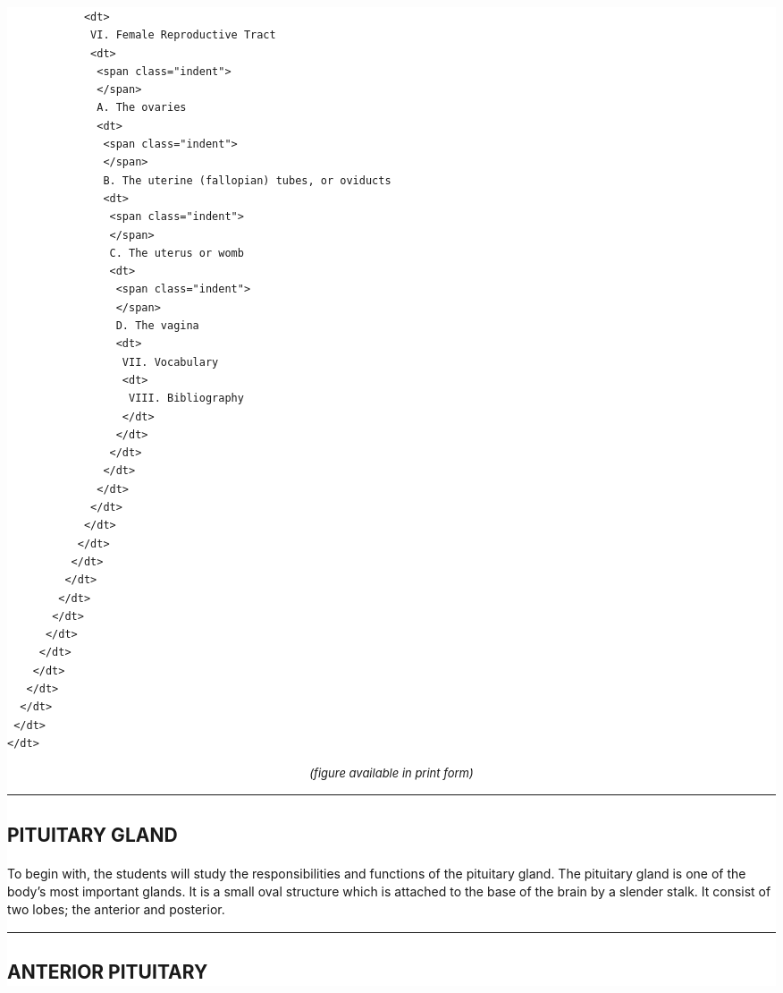                 <dt>
                 VI. Female Reproductive Tract
                 <dt>
                  <span class="indent">
                  </span>
                  A. The ovaries
                  <dt>
                   <span class="indent">
                   </span>
                   B. The uterine (fallopian) tubes, or oviducts
                   <dt>
                    <span class="indent">
                    </span>
                    C. The uterus or womb
                    <dt>
                     <span class="indent">
                     </span>
                     D. The vagina
                     <dt>
                      VII. Vocabulary
                      <dt>
                       VIII. Bibliography
                      </dt>
                     </dt>
                    </dt>
                   </dt>
                  </dt>
                 </dt>
                </dt>
               </dt>
              </dt>
             </dt>
            </dt>
           </dt>
          </dt>
         </dt>
        </dt>
       </dt>
      </dt>
     </dt>
    </dt>
   </dt>
  </dl>
 </blockquote>
 <center>
  <i>
   <font size="-1">
    (figure available in print form)
   </font>
  </i>
 </center>
 <hr/>
 <h2>
  PITUITARY GLAND
 </h2>
 To begin with, the students will study the responsibilities and functions of the pituitary gland. The pituitary gland is one of the body’s most important glands. It is a small oval structure which is attached to the base of the brain by a slender stalk. It consist of two lobes; the anterior and posterior.
<hr/>
 <h2>
  ANTERIOR PITUITARY
 </h2>